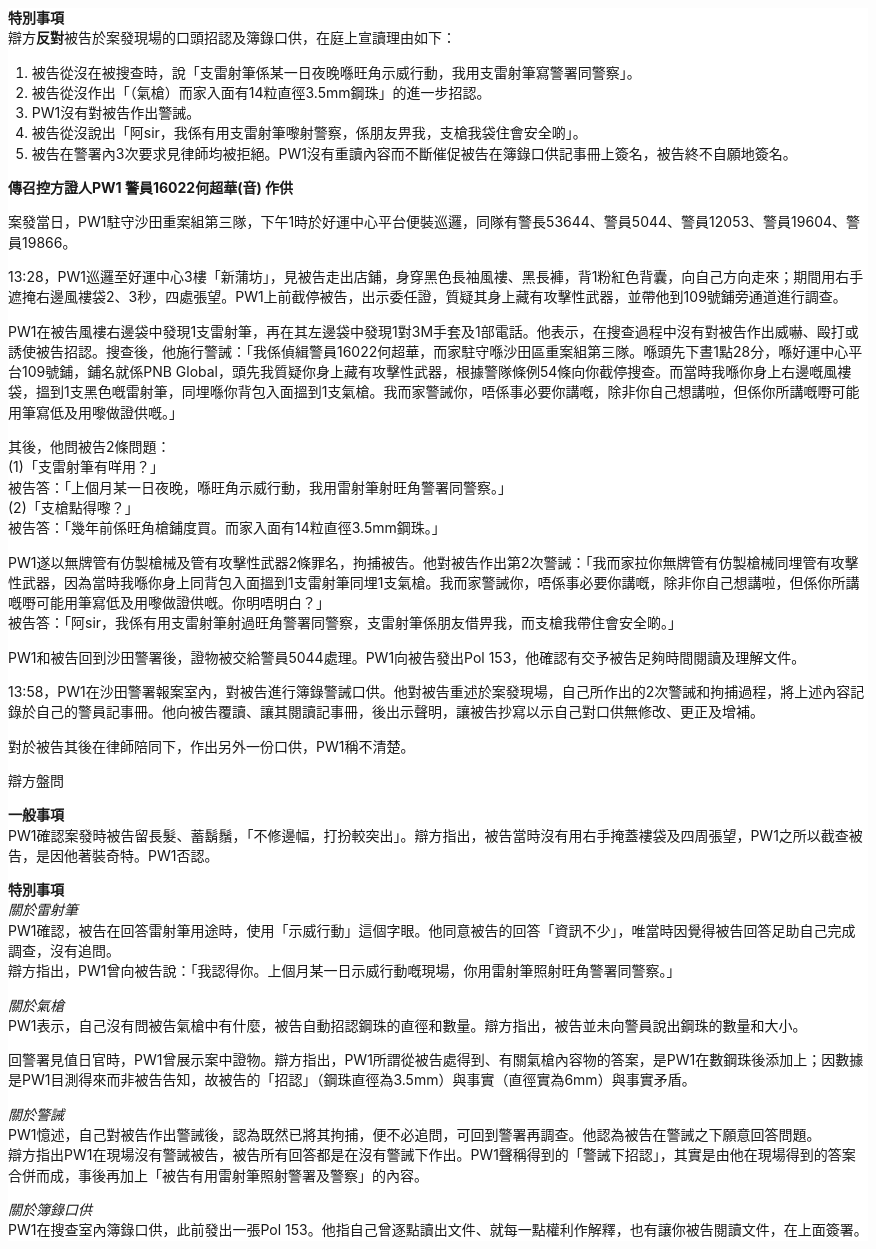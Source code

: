 **特別事項**  
辯方**反對**被告於案發現場的口頭招認及簿錄口供，在庭上宣讀理由如下：  
1) 被告從沒在被搜查時，說「支雷射筆係某一日夜晚喺旺角示威行動，我用支雷射筆寫警署同警察」。  
2) 被告從沒作出「（氣槍）而家入面有14粒直徑3.5mm鋼珠」的進一步招認。  
3) PW1沒有對被告作出警誡。  
4) 被告從沒說出「阿sir，我係有用支雷射筆嚟射警察，係朋友畀我，支槍我袋住會安全啲」。  
5) 被告在警署內3次要求見律師均被拒絕。PW1沒有重讀內容而不斷催促被告在簿錄口供記事冊上簽名，被告終不自願地簽名。  
  
  
**傳召控方證人PW1 警員16022何超華(音) 作供**  
  
案發當日，PW1駐守沙田重案組第三隊，下午1時於好運中心平台便裝巡邏，同隊有警長53644、警員5044、警員12053、警員19604、警員19866。  
  
13:28，PW1巡邏至好運中心3樓「新蒲坊」，見被告走出店鋪，身穿黑色長袖風褸、黑長褲，背1粉紅色背囊，向自己方向走來；期間用右手遮掩右邊風褸袋2、3秒，四處張望。PW1上前截停被告，出示委任證，質疑其身上藏有攻擊性武器，並帶他到109號鋪旁通道進行調查。  
  
PW1在被告風褸右邊袋中發現1支雷射筆，再在其左邊袋中發現1對3M手套及1部電話。他表示，在搜查過程中沒有對被告作出威嚇、毆打或誘使被告招認。搜查後，他施行警誡：「我係偵緝警員16022何超華，而家駐守喺沙田區重案組第三隊。喺頭先下晝1點28分，喺好運中心平台109號鋪，鋪名就係PNB Global，頭先我質疑你身上藏有攻擊性武器，根據警隊條例54條向你截停搜查。而當時我喺你身上右邊嘅風褸袋，搵到1支黑色嘅雷射筆，同埋喺你背包入面搵到1支氣槍。我而家警誡你，唔係事必要你講嘅，除非你自己想講啦，但係你所講嘅嘢可能用筆寫低及用嚟做證供嘅。」  
  
其後，他問被告2條問題：  
(1)「支雷射筆有咩用？」  
被告答：「上個月某一日夜晚，喺旺角示威行動，我用雷射筆射旺角警署同警察。」  
(2)「支槍點得嚟？」  
被告答：「幾年前係旺角槍鋪度買。而家入面有14粒直徑3.5mm鋼珠。」  
  
PW1遂以無牌管有仿製槍械及管有攻擊性武器2條罪名，拘捕被告。他對被告作出第2次警誡：「我而家拉你無牌管有仿製槍械同埋管有攻擊性武器，因為當時我喺你身上同背包入面搵到1支雷射筆同埋1支氣槍。我而家警誡你，唔係事必要你講嘅，除非你自己想講啦，但係你所講嘅嘢可能用筆寫低及用嚟做證供嘅。你明唔明白？」  
被告答：「阿sir，我係有用支雷射筆射過旺角警署同警察，支雷射筆係朋友借畀我，而支槍我帶住會安全啲。」  
  
PW1和被告回到沙田警署後，證物被交給警員5044處理。PW1向被告發出Pol 153，他確認有交予被告足夠時間閱讀及理解文件。  
  
13:58，PW1在沙田警署報案室內，對被告進行簿錄警誡口供。他對被告重述於案發現場，自己所作出的2次警誡和拘捕過程，將上述內容記錄於自己的警員記事冊。他向被告覆讀、讓其閱讀記事冊，後出示聲明，讓被告抄寫以示自己對口供無修改、更正及增補。  
  
對於被告其後在律師陪同下，作出另外一份口供，PW1稱不清楚。  
  
  
辯方盤問  
  
**一般事項**  
PW1確認案發時被告留長髮、蓄鬍鬚，「不修邊幅，打扮較突出」。辯方指出，被告當時沒有用右手掩蓋褸袋及四周張望，PW1之所以截查被告，是因他著裝奇特。PW1否認。  
  
**特別事項**  
_關於雷射筆_  
PW1確認，被告在回答雷射筆用途時，使用「示威行動」這個字眼。他同意被告的回答「資訊不少」，唯當時因覺得被告回答足助自己完成調查，沒有追問。  
辯方指出，PW1曾向被告說：「我認得你。上個月某一日示威行動嘅現場，你用雷射筆照射旺角警署同警察。」  
  
_關於氣槍_  
PW1表示，自己沒有問被告氣槍中有什麼，被告自動招認鋼珠的直徑和數量。辯方指出，被告並未向警員說出鋼珠的數量和大小。  
  
回警署見值日官時，PW1曾展示案中證物。辯方指出，PW1所謂從被告處得到、有關氣槍內容物的答案，是PW1在數鋼珠後添加上；因數據是PW1目測得來而非被告告知，故被告的「招認」（鋼珠直徑為3.5mm）與事實（直徑實為6mm）與事實矛盾。  
  
_關於警誡_  
PW1憶述，自己對被告作出警誡後，認為既然已將其拘捕，便不必追問，可回到警署再調查。他認為被告在警誡之下願意回答問題。  
辯方指出PW1在現場沒有警誡被告，被告所有回答都是在沒有警誡下作出。PW1聲稱得到的「警誡下招認」，其實是由他在現場得到的答案合併而成，事後再加上「被告有用雷射筆照射警署及警察」的內容。  
  
_關於簿錄口供_  
PW1在搜查室內簿錄口供，此前發出一張Pol 153。他指自己曾逐點讀出文件、就每一點權利作解釋，也有讓你被告閱讀文件，在上面簽署。  
  